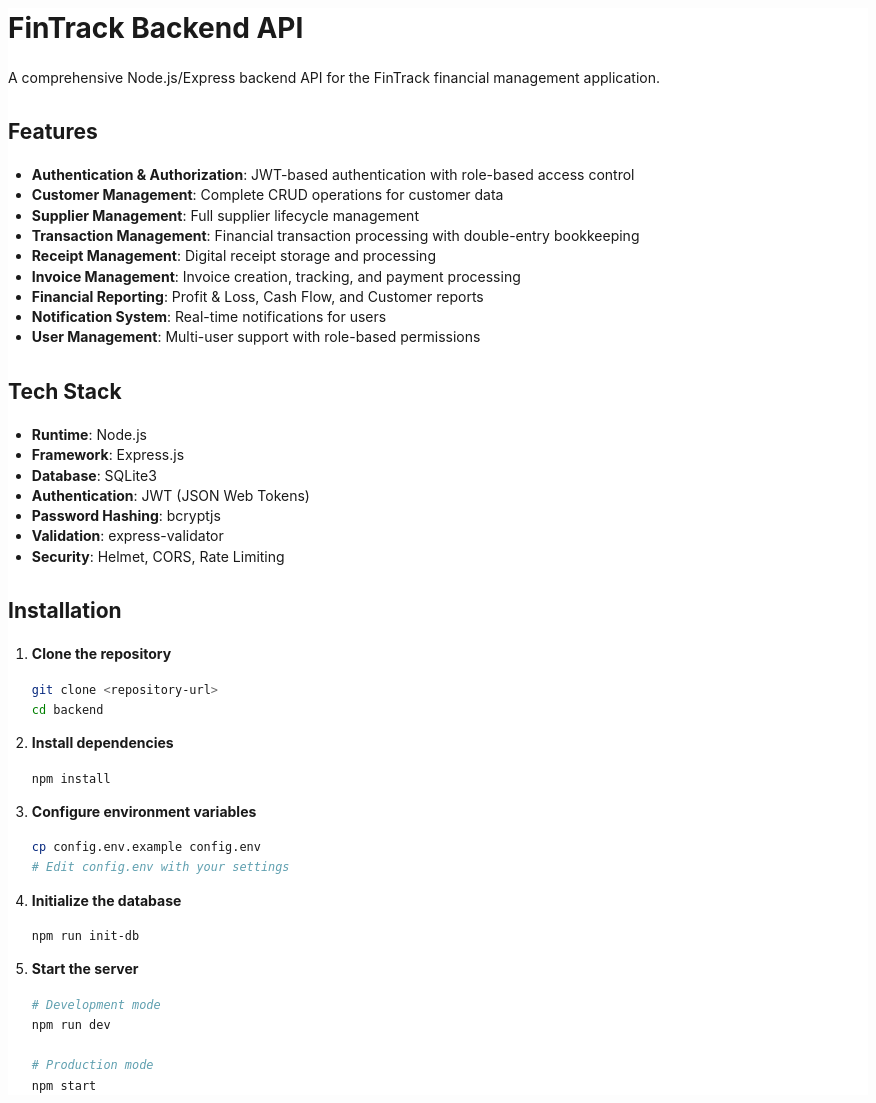  # FinTrack Backend API

A comprehensive Node.js/Express backend API for the FinTrack financial management application.

## Features

- **Authentication & Authorization**: JWT-based authentication with role-based access control
- **Customer Management**: Complete CRUD operations for customer data
- **Supplier Management**: Full supplier lifecycle management
- **Transaction Management**: Financial transaction processing with double-entry bookkeeping
- **Receipt Management**: Digital receipt storage and processing
- **Invoice Management**: Invoice creation, tracking, and payment processing
- **Financial Reporting**: Profit & Loss, Cash Flow, and Customer reports
- **Notification System**: Real-time notifications for users
- **User Management**: Multi-user support with role-based permissions

## Tech Stack

- **Runtime**: Node.js
- **Framework**: Express.js
- **Database**: SQLite3
- **Authentication**: JWT (JSON Web Tokens)
- **Password Hashing**: bcryptjs
- **Validation**: express-validator
- **Security**: Helmet, CORS, Rate Limiting

## Installation

1. **Clone the repository**
   ```bash
   git clone <repository-url>
   cd backend
   ```

2. **Install dependencies**
   ```bash
   npm install
   ```

3. **Configure environment variables**
   ```bash
   cp config.env.example config.env
   # Edit config.env with your settings
   ```

4. **Initialize the database**
   ```bash
   npm run init-db
   ```

5. **Start the server**
   ```bash
   # Development mode
   npm run dev
   
   # Production mode
   npm start
   ```
